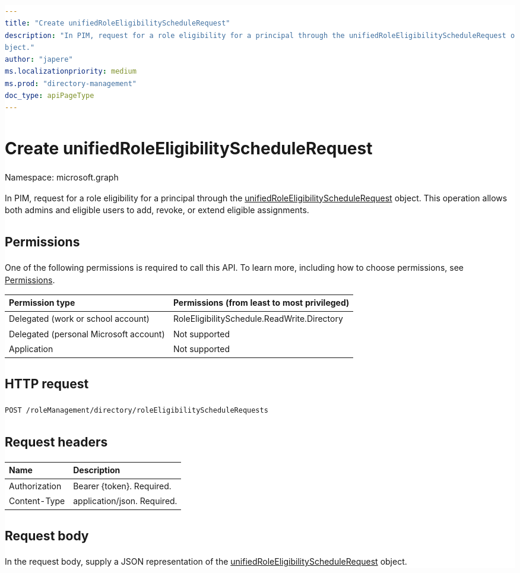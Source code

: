 ```yaml
---
title: "Create unifiedRoleEligibilityScheduleRequest"
description: "In PIM, request for a role eligibility for a principal through the unifiedRoleEligibilityScheduleRequest object."
author: "japere"
ms.localizationpriority: medium
ms.prod: "directory-management"
doc_type: apiPageType
---
```


# Create unifiedRoleEligibilityScheduleRequest
Namespace: microsoft.graph

In PIM, request for a role eligibility for a principal through the [unifiedRoleEligibilityScheduleRequest](../resources/unifiedroleeligibilityschedulerequest.md) object. This operation allows both admins and eligible users to add, revoke, or extend eligible assignments.

## Permissions
One of the following permissions is required to call this API. To learn more, including how to choose permissions, see [Permissions](/graph/permissions-reference).

|Permission type|Permissions (from least to most privileged)|
|:---|:---|
|Delegated (work or school account)|RoleEligibilitySchedule.ReadWrite.Directory|
|Delegated (personal Microsoft account)|Not supported|
|Application|Not supported|

## HTTP request


``` http
POST /roleManagement/directory/roleEligibilityScheduleRequests
```

## Request headers
|Name|Description|
|:---|:---|
|Authorization|Bearer {token}. Required.|
|Content-Type|application/json. Required.|

## Request body
In the request body, supply a JSON representation of the [unifiedRoleEligibilityScheduleRequest](../resources/unifiedroleeligibilityschedulerequest.md) object.
